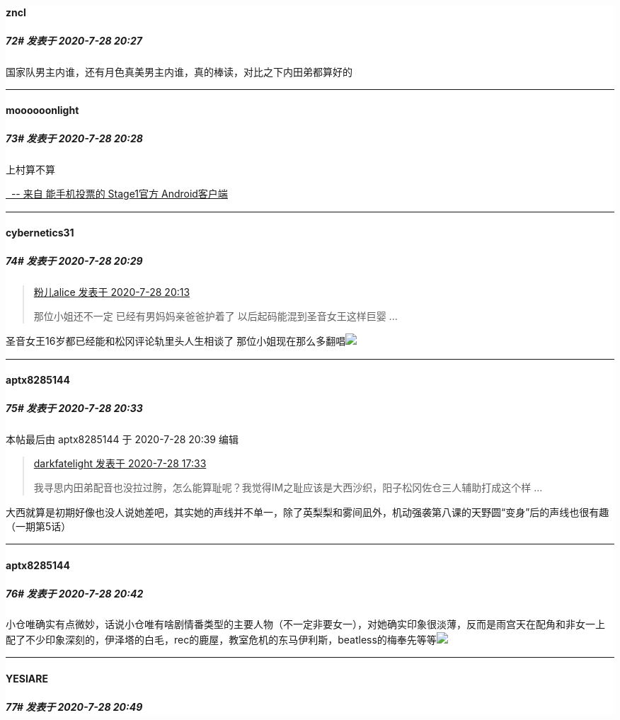 ####  zncl  
##### 72#       发表于 2020-7-28 20:27


国家队男主内谁，还有月色真美男主内谁，真的棒读，对比之下内田弟都算好的


-----

####  moooooonlight  
##### 73#       发表于 2020-7-28 20:28


上村算不算

[  -- 来自 能手机投票的 Stage1官方 Android客户端](https://www.coolapk.com/apk/140634)


-----

####  cybernetics31  
##### 74#       发表于 2020-7-28 20:29


<blockquote><a href="httphttps://bbs.saraba1st.com/2b/forum.php?mod=redirect&amp;goto=findpost&amp;pid=48242315&amp;ptid=1951912" target="_blank">粉儿alice 发表于 2020-7-28 20:13</a>

那位小姐还不一定 已经有男妈妈亲爸爸护着了 以后起码能混到圣音女王这样巨婴 ...</blockquote>
圣音女王16岁都已经能和松冈评论轨里头人生相谈了 那位小姐现在那么多翻唱<img src="https://static.saraba1st.com/image/smiley/face2017/037.png" referrerpolicy="no-referrer">


-----

####  aptx8285144  
##### 75#       发表于 2020-7-28 20:33


 本帖最后由 aptx8285144 于 2020-7-28 20:39 编辑 
<blockquote><a href="httphttps://bbs.saraba1st.com/2b/forum.php?mod=redirect&amp;goto=findpost&amp;pid=48240861&amp;ptid=1951912" target="_blank">darkfatelight 发表于 2020-7-28 17:33</a>

我寻思内田弟配音也没拉过胯，怎么能算耻呢？我觉得IM之耻应该是大西沙织，阳子松冈佐仓三人辅助打成这个样 ...</blockquote>
大西就算是初期好像也没人说她差吧，其实她的声线并不单一，除了英梨梨和雾间凪外，机动强袭第八课的天野圆“变身”后的声线也很有趣（一期第5话）


-----

####  aptx8285144  
##### 76#       发表于 2020-7-28 20:42


小仓唯确实有点微妙，话说小仓唯有啥剧情番类型的主要人物（不一定非要女一），对她确实印象很淡薄，反而是雨宫天在配角和非女一上配了不少印象深刻的，伊泽塔的白毛，rec的鹿屋，教室危机的东马伊利斯，beatless的梅奉先等等<img src="https://static.saraba1st.com/image/smiley/face2017/064.png" referrerpolicy="no-referrer">


-----

####  YESIARE  
##### 77#       发表于 2020-7-28 20:49
